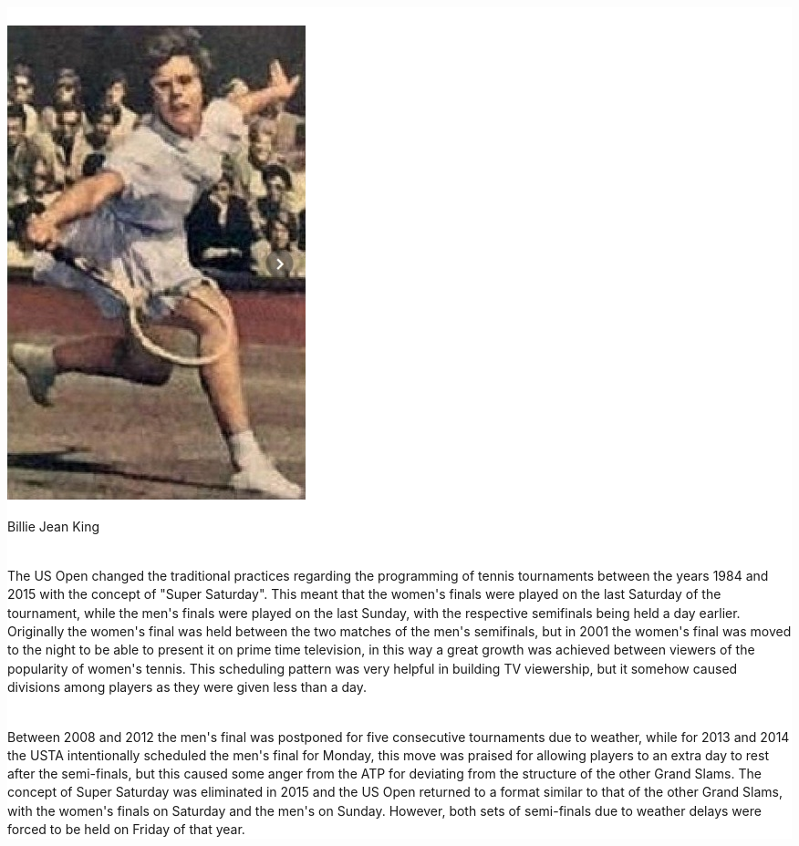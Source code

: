 <br>![Billie Jean King](./_static/images/the-us-open/image7.jpeg)

Billie Jean King

<br>The US Open changed the traditional practices regarding the programming
of tennis tournaments between the years 1984 and 2015 with the concept
of \"Super Saturday\". This meant that the women\'s finals were played
on the last Saturday of the tournament, while the men\'s finals were
played on the last Sunday, with the respective semifinals being held a
day earlier. Originally the women\'s final was held between the two
matches of the men\'s semifinals, but in 2001 the women\'s final was
moved to the night to be able to present it on prime time television, in
this way a great growth was achieved between viewers of the popularity
of women\'s tennis. This scheduling pattern was very helpful in building
TV viewership, but it somehow caused divisions among players as they
were given less than a day.

<br>Between 2008 and 2012 the men\'s final was postponed for five
consecutive tournaments due to weather, while for 2013 and 2014 the USTA
intentionally scheduled the men\'s final for Monday, this move was
praised for allowing players to an extra day to rest after the
semi-finals, but this caused some anger from the ATP for deviating from
the structure of the other Grand Slams. The concept of Super Saturday
was eliminated in 2015 and the US Open returned to a format similar to
that of the other Grand Slams, with the women\'s finals on Saturday and
the men\'s on Sunday. However, both sets of semi-finals due to weather
delays were forced to be held on Friday of that year.
